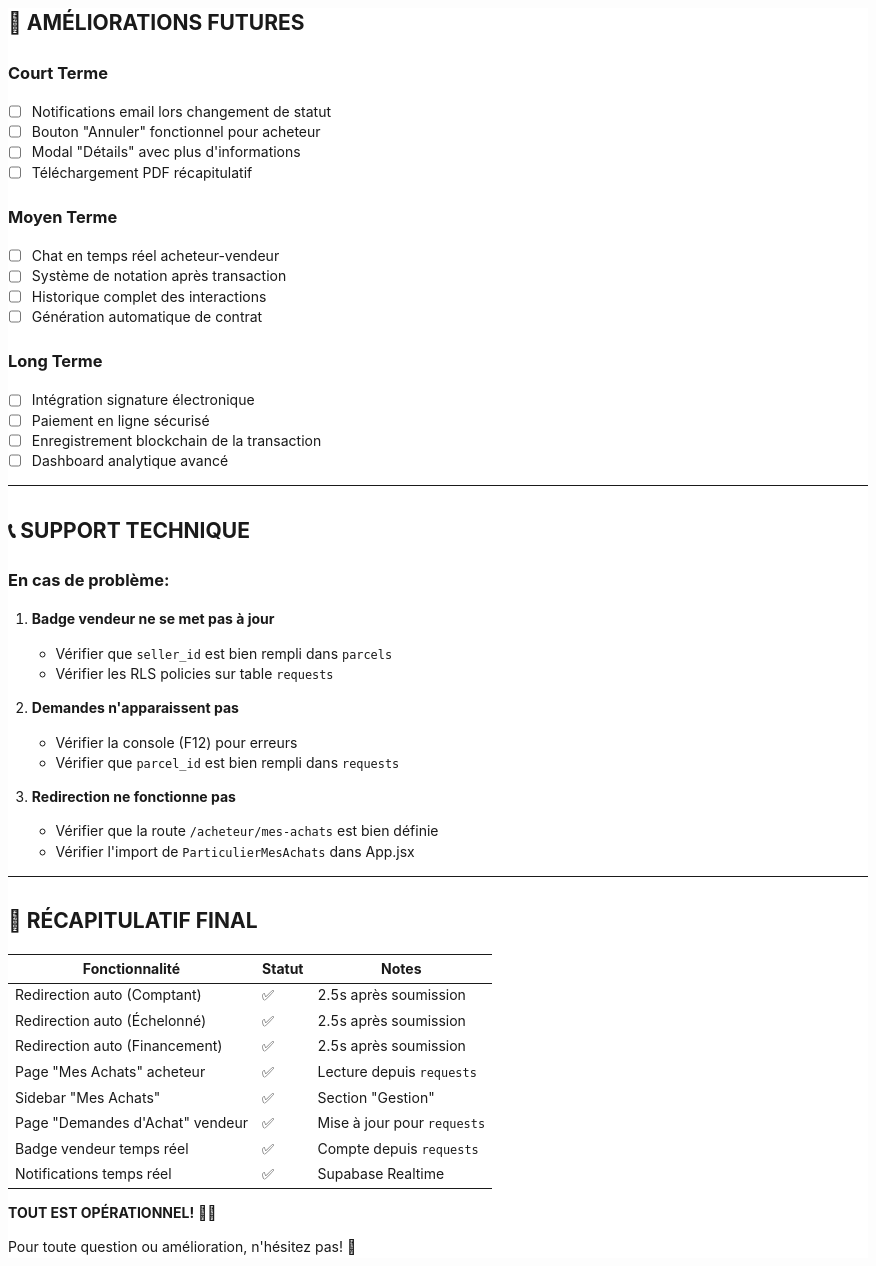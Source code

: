 
## 🚀 AMÉLIORATIONS FUTURES

### Court Terme
- [ ] Notifications email lors changement de statut
- [ ] Bouton "Annuler" fonctionnel pour acheteur
- [ ] Modal "Détails" avec plus d'informations
- [ ] Téléchargement PDF récapitulatif

### Moyen Terme
- [ ] Chat en temps réel acheteur-vendeur
- [ ] Système de notation après transaction
- [ ] Historique complet des interactions
- [ ] Génération automatique de contrat

### Long Terme
- [ ] Intégration signature électronique
- [ ] Paiement en ligne sécurisé
- [ ] Enregistrement blockchain de la transaction
- [ ] Dashboard analytique avancé

---

## 📞 SUPPORT TECHNIQUE

### En cas de problème:

1. **Badge vendeur ne se met pas à jour**
   - Vérifier que `seller_id` est bien rempli dans `parcels`
   - Vérifier les RLS policies sur table `requests`

2. **Demandes n'apparaissent pas**
   - Vérifier la console (F12) pour erreurs
   - Vérifier que `parcel_id` est bien rempli dans `requests`

3. **Redirection ne fonctionne pas**
   - Vérifier que la route `/acheteur/mes-achats` est bien définie
   - Vérifier l'import de `ParticulierMesAchats` dans App.jsx

---

## 🎯 RÉCAPITULATIF FINAL

| Fonctionnalité | Statut | Notes |
|---------------|--------|-------|
| Redirection auto (Comptant) | ✅ | 2.5s après soumission |
| Redirection auto (Échelonné) | ✅ | 2.5s après soumission |
| Redirection auto (Financement) | ✅ | 2.5s après soumission |
| Page "Mes Achats" acheteur | ✅ | Lecture depuis `requests` |
| Sidebar "Mes Achats" | ✅ | Section "Gestion" |
| Page "Demandes d'Achat" vendeur | ✅ | Mise à jour pour `requests` |
| Badge vendeur temps réel | ✅ | Compte depuis `requests` |
| Notifications temps réel | ✅ | Supabase Realtime |

**TOUT EST OPÉRATIONNEL!** 🎉✨

Pour toute question ou amélioration, n'hésitez pas! 🚀
